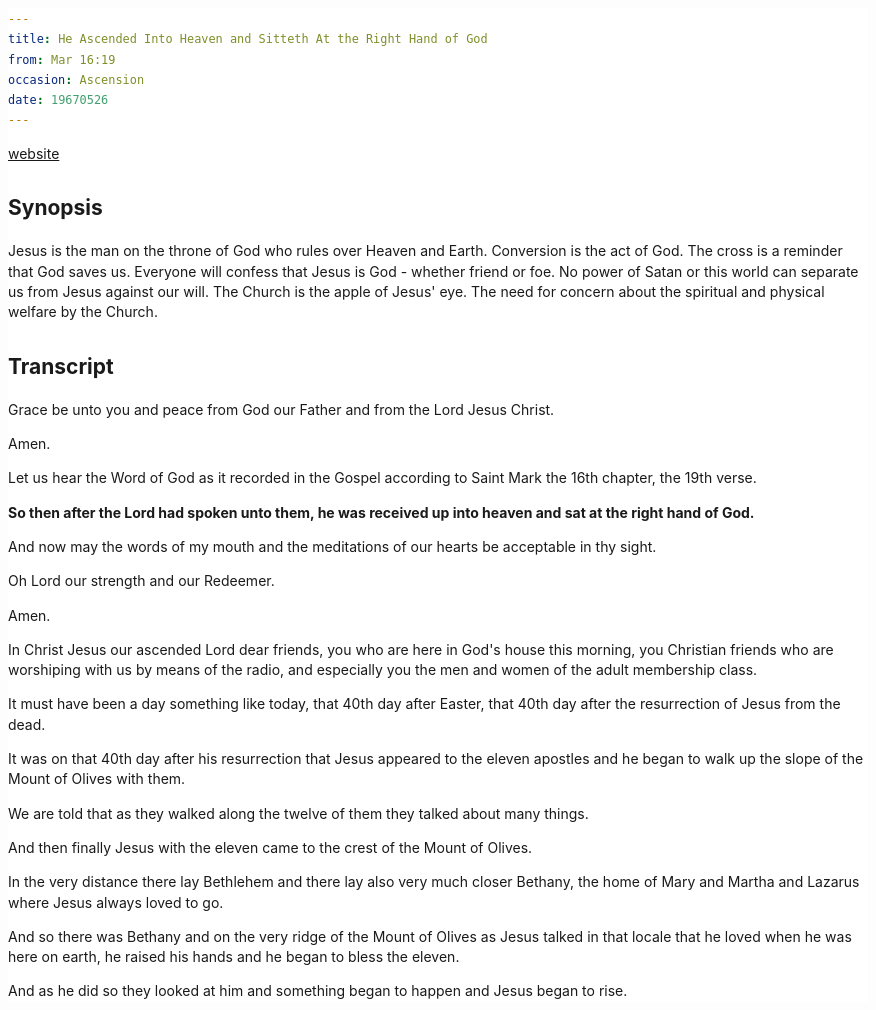 ```yaml
---
title: He Ascended Into Heaven and Sitteth At the Right Hand of God
from: Mar 16:19
occasion: Ascension
date: 19670526
---
```

[website](http://javafoundry.com/elc/elc23.html)

## Synopsis
Jesus is the man on the throne of God who rules over Heaven and Earth. Conversion is the act of God. The cross is a reminder that God saves us. Everyone will confess that Jesus is God - whether friend or foe. No power of Satan or this world can separate us from Jesus against our will. The Church is the apple of Jesus' eye. The need for concern about the spiritual and physical welfare by the Church.

## Transcript
Grace be unto you and peace from God our Father and from the Lord Jesus Christ.

Amen.

Let us hear the Word of God as it recorded in the Gospel according to Saint Mark the 16th chapter, the 19th verse.

**So then after the Lord had spoken unto them, he was received up into heaven and sat at the right hand of God.**

And now may the words of my mouth and the meditations of our hearts be acceptable in thy sight.

Oh Lord our strength and our Redeemer.

Amen.

In Christ Jesus our ascended Lord dear friends, you who are here in God's house this morning, you Christian friends who are worshiping with us by means of the radio, and especially you the men and women of the adult membership class.

It must have been a day something like today, that 40th day after Easter, that 40th day after the resurrection of Jesus from the dead.

It was on that 40th day after his resurrection that Jesus appeared to the eleven apostles and he began to walk up the slope of the Mount of Olives with them.

We are told that as they walked along the twelve of them they talked about many things.

And then finally Jesus with the eleven came to the crest of the Mount of Olives.

In the very distance there lay Bethlehem and there lay also very much closer Bethany, the home of Mary and Martha and Lazarus where Jesus always loved to go.

And so there was Bethany and on the very ridge of the Mount of Olives as Jesus talked in that locale that he loved when he was here on earth, he raised his hands and he began to bless the eleven.

And as he did so they looked at him and something began to happen and Jesus began to rise.
